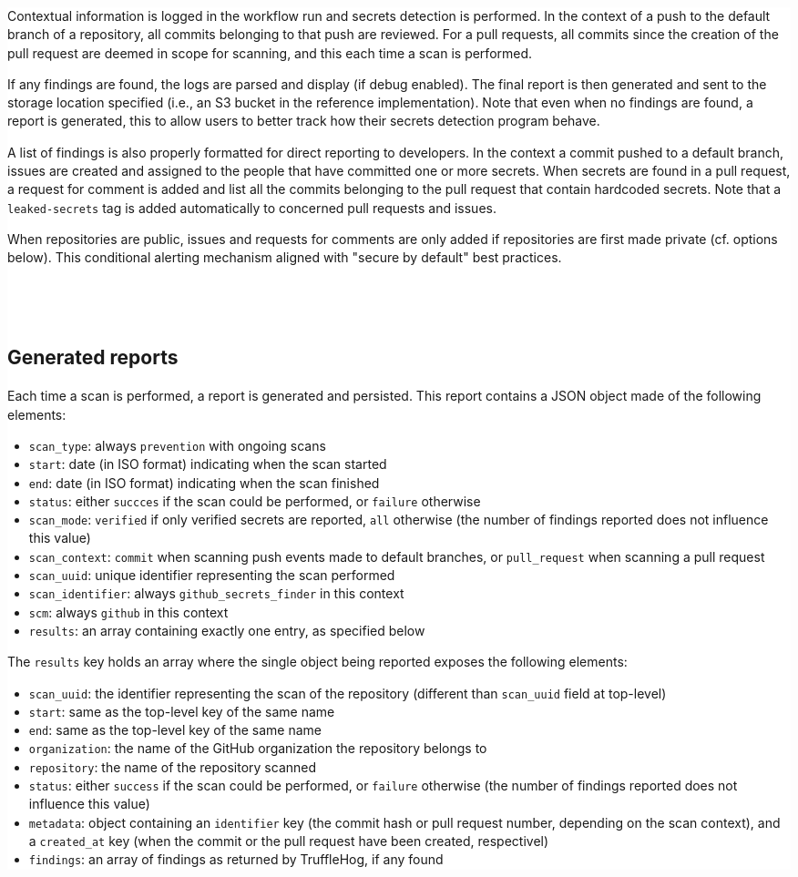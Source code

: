Contextual information is logged in the workflow run and secrets detection is performed. In the context of a push to the default branch of a repository, all commits belonging to that push are reviewed. For a pull requests, all commits since the creation of the pull request are deemed in scope for scanning, and this each time a scan is performed.

If any findings are found, the logs are parsed and display (if debug enabled). The final report is then generated and sent to the storage location specified (i.e., an S3 bucket in the reference implementation). Note that even when no findings are found, a report is generated, this to allow users to better track how their secrets detection program behave.

A list of findings is also properly formatted for direct reporting to developers. In the context a commit pushed to a default branch, issues are created and assigned to the people that have committed one or more secrets. When secrets are found in a pull request, a request for comment is added and list all the commits belonging to the pull request that contain hardcoded secrets. Note that a `leaked-secrets` tag is added automatically to concerned pull requests and issues.

When repositories are public, issues and requests for comments are only added if repositories are first made private (cf. options below). This conditional alerting mechanism aligned with "secure by default" best practices.

<br/><br/>

## Generated reports
Each time a scan is performed, a report is generated and persisted. This report contains a JSON object made of the following elements:
- `scan_type`: always `prevention` with ongoing scans
- `start`: date (in ISO format) indicating when the scan started
- `end`: date (in ISO format) indicating when the scan finished
- `status`: either `succces` if the scan could be performed, or `failure` otherwise
- `scan_mode`: `verified` if only verified secrets are reported, `all` otherwise (the number of findings reported does not influence this value)
- `scan_context`: `commit` when scanning push events made to default branches, or `pull_request` when scanning a pull request
- `scan_uuid`: unique identifier representing the scan performed
- `scan_identifier`: always `github_secrets_finder` in this context
- `scm`: always `github` in this context
- `results`: an array containing exactly one entry, as specified below

The `results` key holds an array where the single object being reported exposes the following elements:
- `scan_uuid`: the identifier representing the scan of the repository (different than `scan_uuid` field at top-level)
- `start`: same as the top-level key of the same name
- `end`: same as the top-level key of the same name
- `organization`: the name of the GitHub organization the repository belongs to
- `repository`: the name of the repository scanned
- `status`: either `success` if the scan could be performed, or `failure` otherwise (the number of findings reported does not influence this value)
- `metadata`: object containing an `identifier` key (the commit hash or pull request number, depending on the scan context), and a `created_at` key (when the commit or the pull request have been created, respectivel)
- `findings`: an array of findings as returned by TruffleHog, if any found
